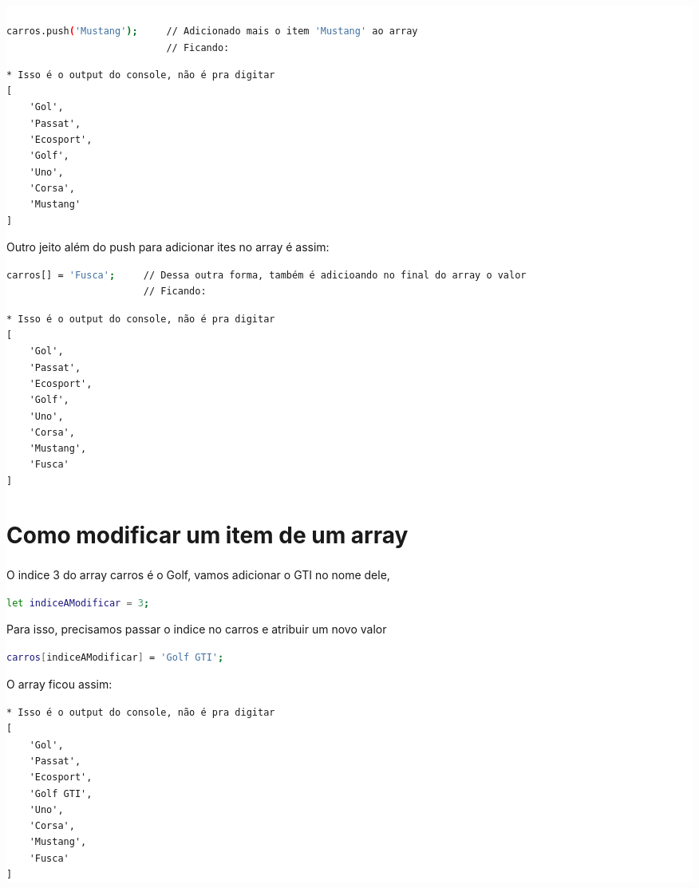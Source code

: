
```sh

carros.push('Mustang'); 	// Adicionado mais o item 'Mustang' ao array
							// Ficando:
```							

	* Isso é o output do console, não é pra digitar
	[
		'Gol',
		'Passat',
		'Ecosport',
		'Golf',
		'Uno',
		'Corsa',
		'Mustang'
	]

Outro jeito além do push para adicionar ites no array é assim:

```sh
carros[] = 'Fusca'; 	// Dessa outra forma, também é adicioando no final do array o valor
						// Ficando:
```	

	* Isso é o output do console, não é pra digitar
	[
		'Gol',
		'Passat',
		'Ecosport',
		'Golf',
		'Uno',
		'Corsa',
		'Mustang',
		'Fusca'
	]

# Como modificar um item de um array

O indice 3 do array carros é o Golf, vamos adicionar o GTI no nome dele,
```sh
let indiceAModificar = 3;
```
Para isso, precisamos passar o indice no carros e atribuir um novo valor

```sh
carros[indiceAModificar] = 'Golf GTI';
```

O array ficou assim:

	* Isso é o output do console, não é pra digitar
	[
		'Gol',
		'Passat',
		'Ecosport',
		'Golf GTI',
		'Uno',
		'Corsa',
		'Mustang',
		'Fusca'
	]
